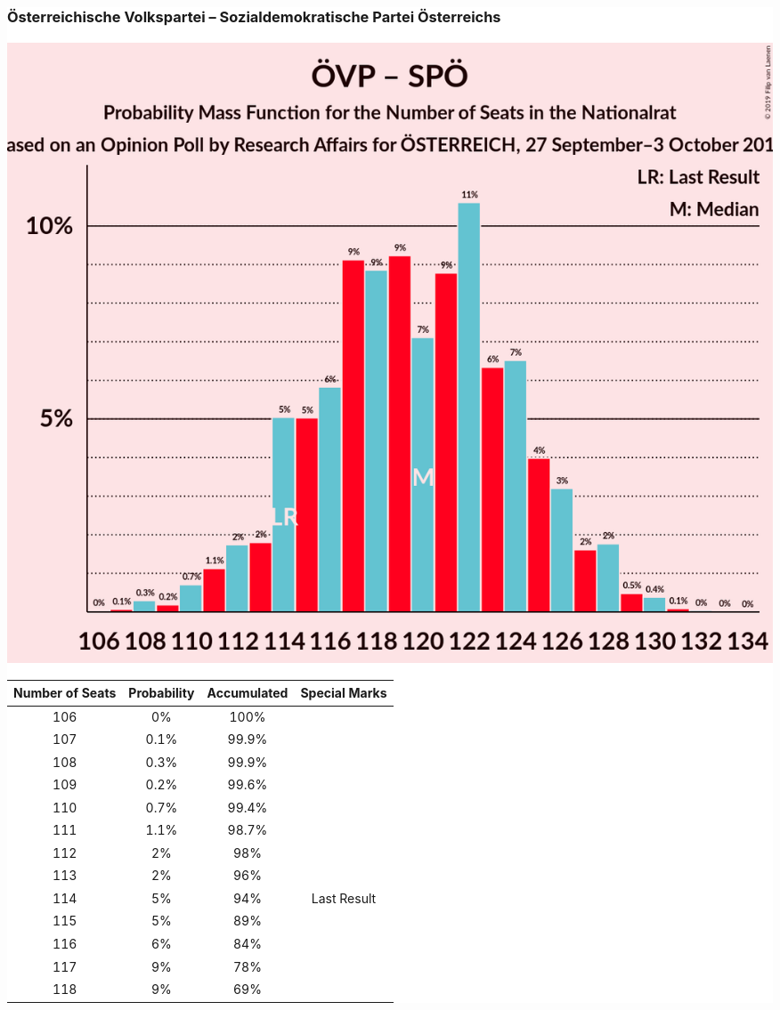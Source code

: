 ### Österreichische Volkspartei – Sozialdemokratische Partei Österreichs

![Graph with seats probability mass function not yet produced](2018-10-03-ResearchAffairs-coalitions-seats-pmf-övp–spö.png "Seats Probability Mass Function")

| Number of Seats | Probability | Accumulated | Special Marks |
|:---------------:|:-----------:|:-----------:|:-------------:|
| 106 | 0% | 100% |  |
| 107 | 0.1% | 99.9% |  |
| 108 | 0.3% | 99.9% |  |
| 109 | 0.2% | 99.6% |  |
| 110 | 0.7% | 99.4% |  |
| 111 | 1.1% | 98.7% |  |
| 112 | 2% | 98% |  |
| 113 | 2% | 96% |  |
| 114 | 5% | 94% | Last Result |
| 115 | 5% | 89% |  |
| 116 | 6% | 84% |  |
| 117 | 9% | 78% |  |
| 118 | 9% | 69% |  |